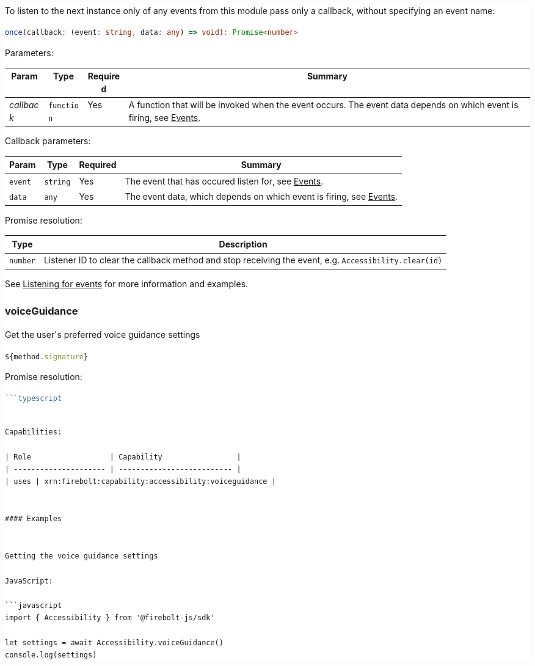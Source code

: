 To listen to the next instance only of any events from this module pass only a callback, without specifying an event name:

```typescript
once(callback: (event: string, data: any) => void): Promise<number>
```

Parameters:

| Param      | Type       | Required | Summary                                                                                                                        |
| ---------- | ---------- | -------- | ------------------------------------------------------------------------------------------------------------------------------ |
| _callback_ | `function` | Yes      | A function that will be invoked when the event occurs. The event data depends on which event is firing, see [Events](#events). |

Callback parameters:

| Param   | Type     | Required | Summary                                                                        |
| ------- | -------- | -------- | ------------------------------------------------------------------------------ |
| `event` | `string` | Yes      | The event that has occured listen for, see [Events](#events).                  |
| `data`  | `any`    | Yes      | The event data, which depends on which event is firing, see [Events](#events). |

Promise resolution:

| Type     | Description                                                                                           |
| -------- | ----------------------------------------------------------------------------------------------------- |
| `number` | Listener ID to clear the callback method and stop receiving the event, e.g. `Accessibility.clear(id)` |

See [Listening for events](../../docs/listening-for-events/) for more information and examples.

### voiceGuidance

Get the user's preferred voice guidance settings

```typescript
${method.signature}
```

Promise resolution:

````typescript
```typescript

````

````

Capabilities:

| Role                  | Capability                 |
| --------------------- | -------------------------- |
| uses | xrn:firebolt:capability:accessibility:voiceguidance |


#### Examples


Getting the voice guidance settings

JavaScript:

```javascript
import { Accessibility } from '@firebolt-js/sdk'

let settings = await Accessibility.voiceGuidance()
console.log(settings)
````
